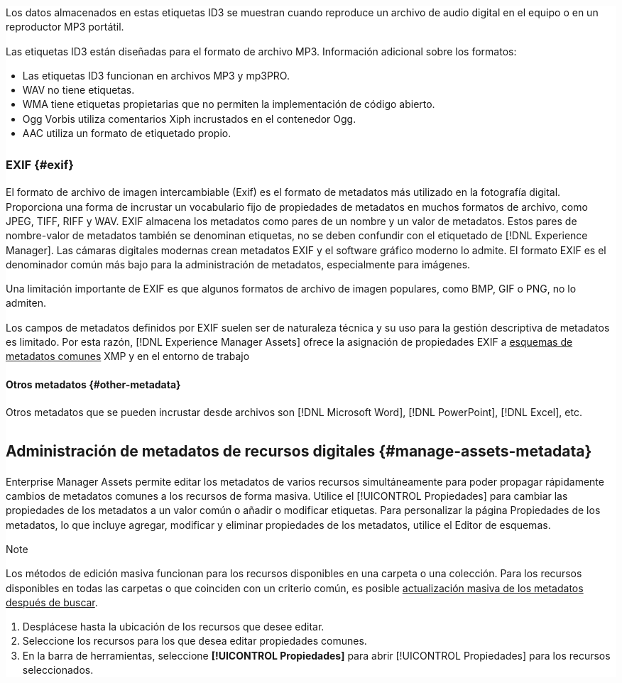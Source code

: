 Los datos almacenados en estas etiquetas ID3 se muestran cuando reproduce un archivo de audio digital en el equipo o en un reproductor MP3 portátil.

Las etiquetas ID3 están diseñadas para el formato de archivo MP3. Información adicional sobre los formatos:

* Las etiquetas ID3 funcionan en archivos MP3 y mp3PRO.
* WAV no tiene etiquetas.
* WMA tiene etiquetas propietarias que no permiten la implementación de código abierto.
* Ogg Vorbis utiliza comentarios Xiph incrustados en el contenedor Ogg.
* AAC utiliza un formato de etiquetado propio.

### EXIF {#exif}

El formato de archivo de imagen intercambiable (Exif) es el formato de metadatos más utilizado en la fotografía digital. Proporciona una forma de incrustar un vocabulario fijo de propiedades de metadatos en muchos formatos de archivo, como JPEG, TIFF, RIFF y WAV. EXIF almacena los metadatos como pares de un nombre y un valor de metadatos. Estos pares de nombre-valor de metadatos también se denominan etiquetas, no se deben confundir con el etiquetado de [!DNL Experience Manager]. Las cámaras digitales modernas crean metadatos EXIF y el software gráfico moderno lo admite. El formato EXIF es el denominador común más bajo para la administración de metadatos, especialmente para imágenes.

Una limitación importante de EXIF es que algunos formatos de archivo de imagen populares, como BMP, GIF o PNG, no lo admiten.

Los campos de metadatos definidos por EXIF suelen ser de naturaleza técnica y su uso para la gestión descriptiva de metadatos es limitado. Por esta razón, [!DNL Experience Manager Assets] ofrece la asignación de propiedades EXIF a [esquemas de metadatos comunes](metadata-schemas.md) XMP y en el entorno de trabajo

#### Otros metadatos {#other-metadata}

Otros metadatos que se pueden incrustar desde archivos son [!DNL Microsoft Word], [!DNL PowerPoint], [!DNL Excel], etc.

## Administración de metadatos de recursos digitales {#manage-assets-metadata}

Enterprise Manager Assets permite editar los metadatos de varios recursos simultáneamente para poder propagar rápidamente cambios de metadatos comunes a los recursos de forma masiva. Utilice el [!UICONTROL Propiedades] para cambiar las propiedades de los metadatos a un valor común o añadir o modificar etiquetas. Para personalizar la página Propiedades de los metadatos, lo que incluye agregar, modificar y eliminar propiedades de los metadatos, utilice el Editor de esquemas.

>[!NOTE]
>
>Los métodos de edición masiva funcionan para los recursos disponibles en una carpeta o una colección. Para los recursos disponibles en todas las carpetas o que coinciden con un criterio común, es posible [actualización masiva de los metadatos después de buscar](/help/assets/search-assets.md#metadata-updates).

1. Desplácese hasta la ubicación de los recursos que desee editar.
1. Seleccione los recursos para los que desea editar propiedades comunes.
1. En la barra de herramientas, seleccione **[!UICONTROL Propiedades]** para abrir [!UICONTROL Propiedades] para los recursos seleccionados.
